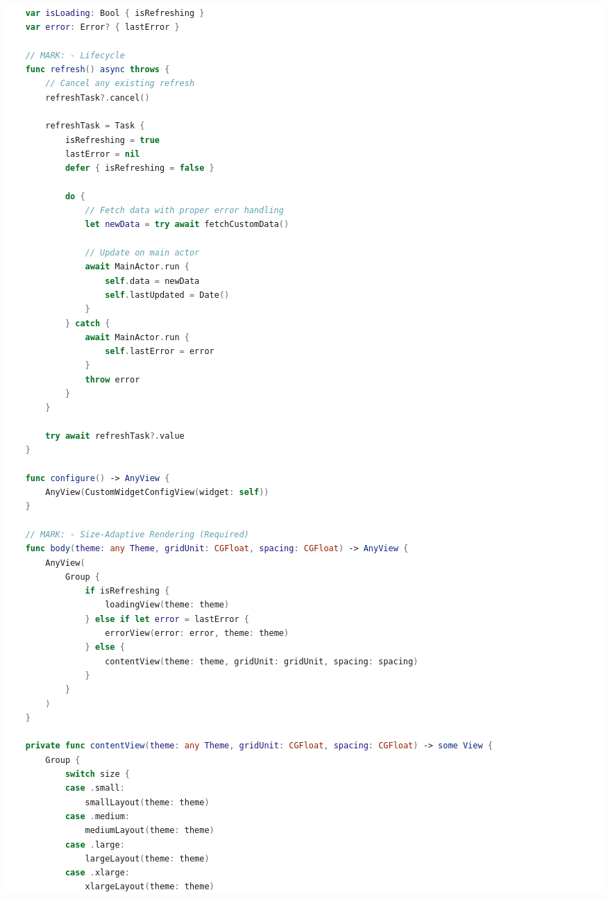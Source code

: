 ```swift
    var isLoading: Bool { isRefreshing }
    var error: Error? { lastError }
    
    // MARK: - Lifecycle
    func refresh() async throws {
        // Cancel any existing refresh
        refreshTask?.cancel()
        
        refreshTask = Task {
            isRefreshing = true
            lastError = nil
            defer { isRefreshing = false }
            
            do {
                // Fetch data with proper error handling
                let newData = try await fetchCustomData()
                
                // Update on main actor
                await MainActor.run {
                    self.data = newData
                    self.lastUpdated = Date()
                }
            } catch {
                await MainActor.run {
                    self.lastError = error
                }
                throw error
            }
        }
        
        try await refreshTask?.value
    }
    
    func configure() -> AnyView {
        AnyView(CustomWidgetConfigView(widget: self))
    }
    
    // MARK: - Size-Adaptive Rendering (Required)
    func body(theme: any Theme, gridUnit: CGFloat, spacing: CGFloat) -> AnyView {
        AnyView(
            Group {
                if isRefreshing {
                    loadingView(theme: theme)
                } else if let error = lastError {
                    errorView(error: error, theme: theme)
                } else {
                    contentView(theme: theme, gridUnit: gridUnit, spacing: spacing)
                }
            }
        )
    }
    
    private func contentView(theme: any Theme, gridUnit: CGFloat, spacing: CGFloat) -> some View {
        Group {
            switch size {
            case .small:
                smallLayout(theme: theme)
            case .medium:
                mediumLayout(theme: theme)
            case .large:
                largeLayout(theme: theme)
            case .xlarge:
                xlargeLayout(theme: theme)
```